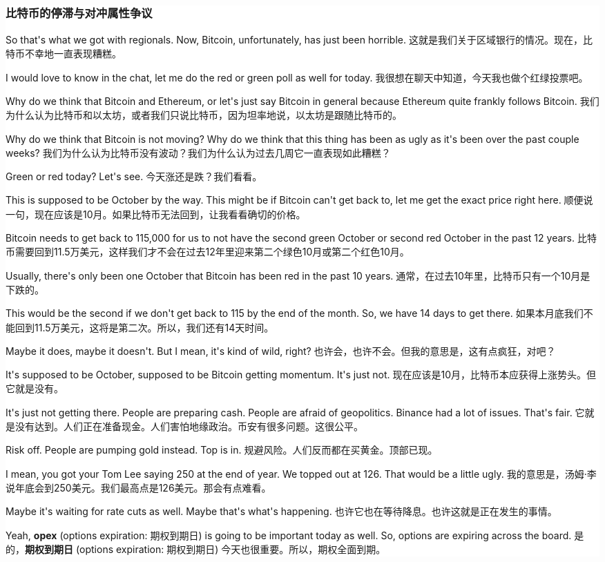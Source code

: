 ### 比特币的停滞与对冲属性争议

So that's what we got with regionals. Now, Bitcoin, unfortunately, has just been horrible.
这就是我们关于区域银行的情况。现在，比特币不幸地一直表现糟糕。

I would love to know in the chat, let me do the red or green poll as well for today.
我很想在聊天中知道，今天我也做个红绿投票吧。

Why do we think that Bitcoin and Ethereum, or let's just say Bitcoin in general because Ethereum quite frankly follows Bitcoin.
我们为什么认为比特币和以太坊，或者我们只说比特币，因为坦率地说，以太坊是跟随比特币的。

Why do we think that Bitcoin is not moving? Why do we think that this thing has been as ugly as it's been over the past couple weeks?
我们为什么认为比特币没有波动？我们为什么认为过去几周它一直表现如此糟糕？

Green or red today? Let's see.
今天涨还是跌？我们看看。

This is supposed to be October by the way. This might be if Bitcoin can't get back to, let me get the exact price right here.
顺便说一句，现在应该是10月。如果比特币无法回到，让我看看确切的价格。

Bitcoin needs to get back to 115,000 for us to not have the second green October or second red October in the past 12 years.
比特币需要回到11.5万美元，这样我们才不会在过去12年里迎来第二个绿色10月或第二个红色10月。

Usually, there's only been one October that Bitcoin has been red in the past 10 years.
通常，在过去10年里，比特币只有一个10月是下跌的。

This would be the second if we don't get back to 115 by the end of the month. So, we have 14 days to get there.
如果本月底我们不能回到11.5万美元，这将是第二次。所以，我们还有14天时间。

Maybe it does, maybe it doesn't. But I mean, it's kind of wild, right?
也许会，也许不会。但我的意思是，这有点疯狂，对吧？

It's supposed to be October, supposed to be Bitcoin getting momentum. It's just not.
现在应该是10月，比特币本应获得上涨势头。但它就是没有。

It's just not getting there. People are preparing cash. People are afraid of geopolitics. Binance had a lot of issues. That's fair.
它就是没有达到。人们正在准备现金。人们害怕地缘政治。币安有很多问题。这很公平。

Risk off. People are pumping gold instead. Top is in.
规避风险。人们反而都在买黄金。顶部已现。

I mean, you got your Tom Lee saying 250 at the end of year. We topped out at 126. That would be a little ugly.
我的意思是，汤姆·李说年底会到250美元。我们最高点是126美元。那会有点难看。

Maybe it's waiting for rate cuts as well. Maybe that's what's happening.
也许它也在等待降息。也许这就是正在发生的事情。

Yeah, **opex** (options expiration: 期权到期日) is going to be important today as well. So, options are expiring across the board.
是的，**期权到期日** (options expiration: 期权到期日) 今天也很重要。所以，期权全面到期。
